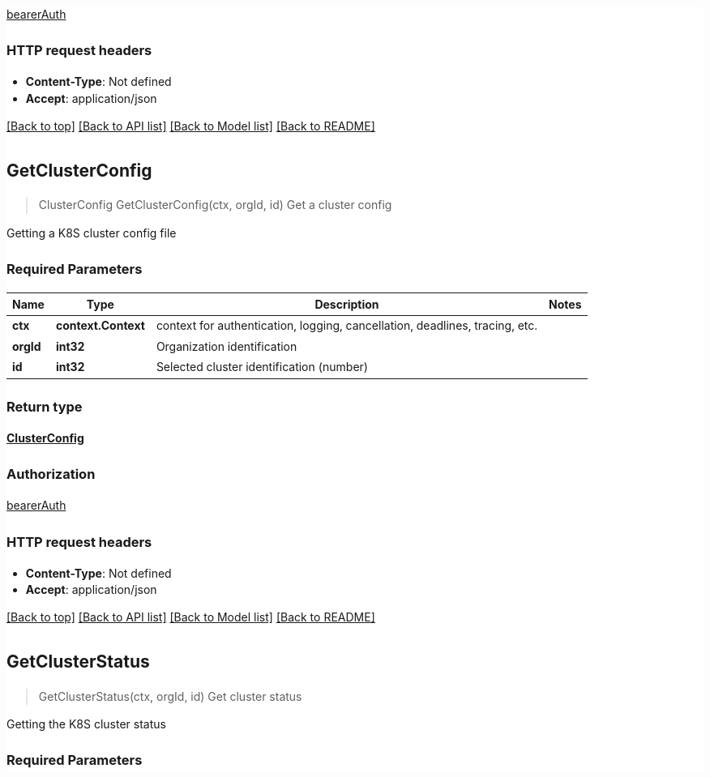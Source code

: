 [bearerAuth](../README.md#bearerAuth)

### HTTP request headers

- **Content-Type**: Not defined
- **Accept**: application/json

[[Back to top]](#) [[Back to API list]](../README.md#documentation-for-api-endpoints)
[[Back to Model list]](../README.md#documentation-for-models)
[[Back to README]](../README.md)


## GetClusterConfig

> ClusterConfig GetClusterConfig(ctx, orgId, id)
Get a cluster config

Getting a K8S cluster config file

### Required Parameters


Name | Type | Description  | Notes
------------- | ------------- | ------------- | -------------
**ctx** | **context.Context** | context for authentication, logging, cancellation, deadlines, tracing, etc.
**orgId** | **int32**| Organization identification | 
**id** | **int32**| Selected cluster identification (number) | 

### Return type

[**ClusterConfig**](ClusterConfig.md)

### Authorization

[bearerAuth](../README.md#bearerAuth)

### HTTP request headers

- **Content-Type**: Not defined
- **Accept**: application/json

[[Back to top]](#) [[Back to API list]](../README.md#documentation-for-api-endpoints)
[[Back to Model list]](../README.md#documentation-for-models)
[[Back to README]](../README.md)


## GetClusterStatus

> GetClusterStatus(ctx, orgId, id)
Get cluster status

Getting the K8S cluster status

### Required Parameters
